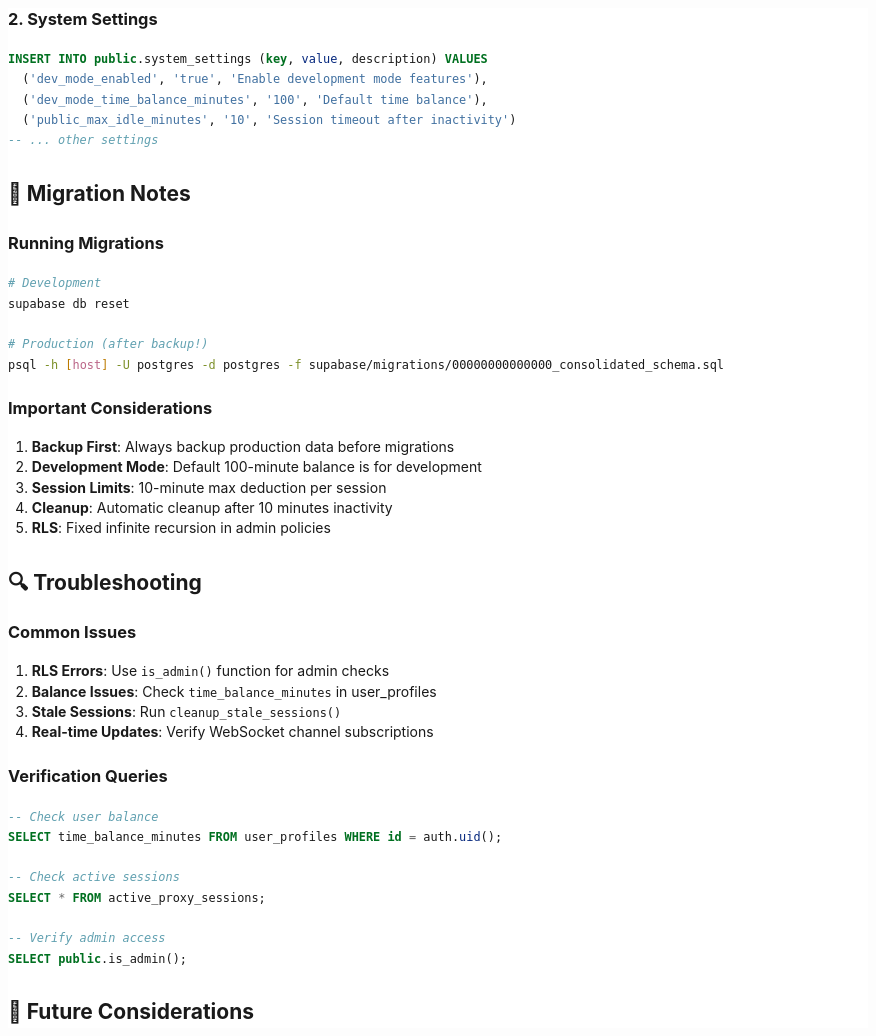 ### 2. System Settings
```sql
INSERT INTO public.system_settings (key, value, description) VALUES
  ('dev_mode_enabled', 'true', 'Enable development mode features'),
  ('dev_mode_time_balance_minutes', '100', 'Default time balance'),
  ('public_max_idle_minutes', '10', 'Session timeout after inactivity')
-- ... other settings
```

## 📝 Migration Notes

### Running Migrations
```bash
# Development
supabase db reset

# Production (after backup!)
psql -h [host] -U postgres -d postgres -f supabase/migrations/00000000000000_consolidated_schema.sql
```

### Important Considerations
1. **Backup First**: Always backup production data before migrations
2. **Development Mode**: Default 100-minute balance is for development
3. **Session Limits**: 10-minute max deduction per session
4. **Cleanup**: Automatic cleanup after 10 minutes inactivity
5. **RLS**: Fixed infinite recursion in admin policies

## 🔍 Troubleshooting

### Common Issues
1. **RLS Errors**: Use `is_admin()` function for admin checks
2. **Balance Issues**: Check `time_balance_minutes` in user_profiles
3. **Stale Sessions**: Run `cleanup_stale_sessions()`
4. **Real-time Updates**: Verify WebSocket channel subscriptions

### Verification Queries
```sql
-- Check user balance
SELECT time_balance_minutes FROM user_profiles WHERE id = auth.uid();

-- Check active sessions
SELECT * FROM active_proxy_sessions;

-- Verify admin access
SELECT public.is_admin();
```

## 🔄 Future Considerations
